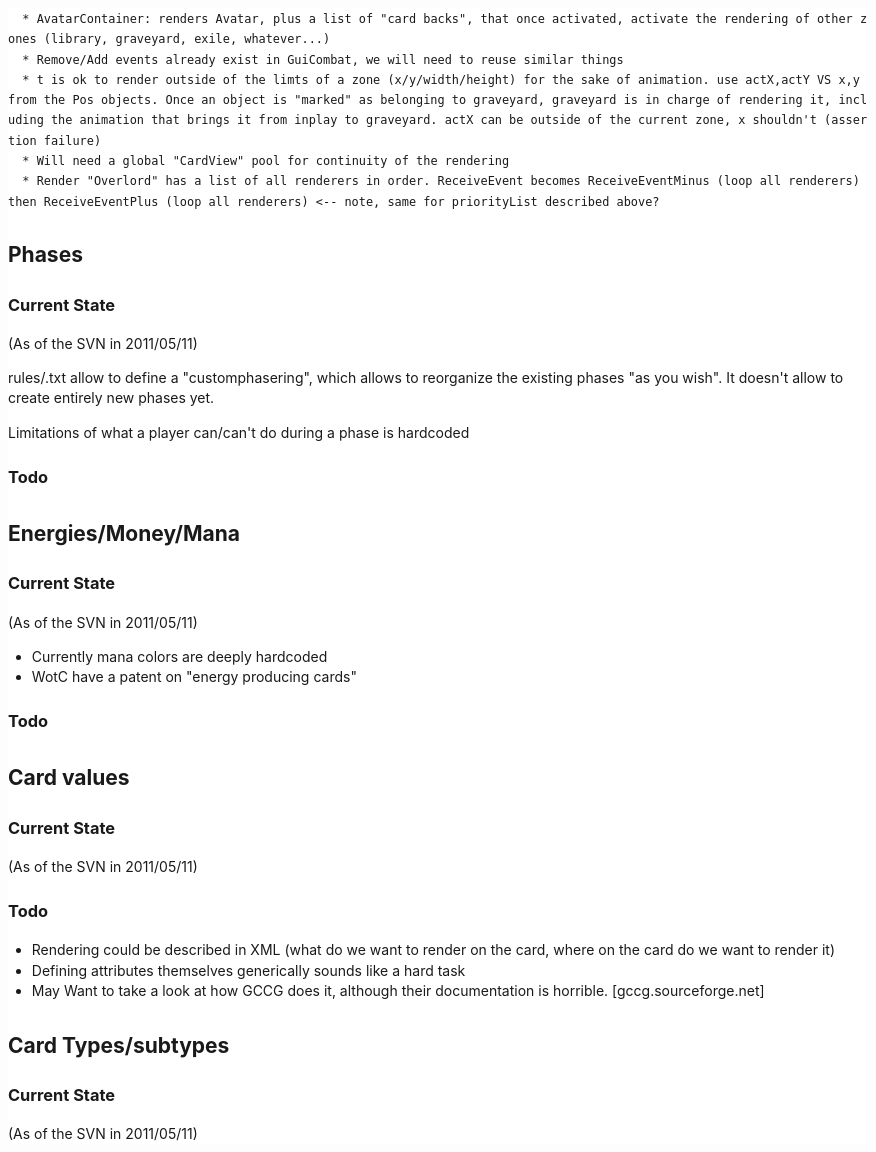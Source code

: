       * AvatarContainer: renders Avatar, plus a list of "card backs", that once activated, activate the rendering of other zones (library, graveyard, exile, whatever...)
      * Remove/Add events already exist in GuiCombat, we will need to reuse similar things
      * t is ok to render outside of the limts of a zone (x/y/width/height) for the sake of animation. use actX,actY VS x,y from the Pos objects. Once an object is "marked" as belonging to graveyard, graveyard is in charge of rendering it, including the animation that brings it from inplay to graveyard. actX can be outside of the current zone, x shouldn't (assertion failure)
      * Will need a global "CardView" pool for continuity of the rendering
      * Render "Overlord" has a list of all renderers in order. ReceiveEvent becomes ReceiveEventMinus (loop all renderers) then ReceiveEventPlus (loop all renderers) <-- note, same for priorityList described above?

## Phases ##
### Current State ###
(As of the SVN in 2011/05/11)

rules/.txt allow to define a "customphasering", which allows to reorganize the existing phases "as you wish". It doesn't allow to create entirely new phases yet.

Limitations of what a player can/can't do during a phase is hardcoded

### Todo ###

## Energies/Money/Mana ##
### Current State ###
(As of the SVN in 2011/05/11)

  * Currently mana colors are deeply hardcoded
  * WotC have a patent on "energy producing cards"

### Todo ###

## Card values ##
### Current State ###
(As of the SVN in 2011/05/11)

### Todo ###
  * Rendering could be described in XML (what do we want to render on the card, where on the card do we want to render it)
  * Defining attributes themselves generically sounds like a hard task
  * May Want to take a look at how GCCG does it, although their documentation is horrible. [gccg.sourceforge.net]

## Card Types/subtypes ##
### Current State ###
(As of the SVN in 2011/05/11)

